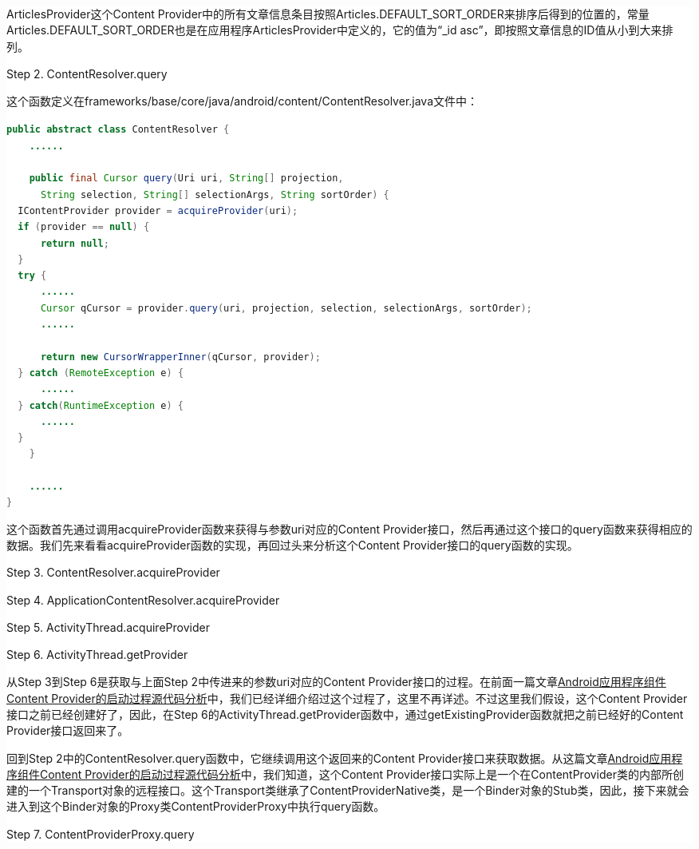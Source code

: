 ArticlesProvider这个Content Provider中的所有文章信息条目按照Articles.DEFAULT_SORT_ORDER来排序后得到的位置的，常量Articles.DEFAULT_SORT_ORDER也是在应用程序ArticlesProvider中定义的，它的值为“_id asc”，即按照文章信息的ID值从小到大来排列。

Step 2. ContentResolver.query

这个函数定义在frameworks/base/core/java/android/content/ContentResolver.java文件中：

```java
public abstract class ContentResolver {  
    ......  
  
    public final Cursor query(Uri uri, String[] projection,  
      String selection, String[] selectionArgs, String sortOrder) {  
  IContentProvider provider = acquireProvider(uri);  
  if (provider == null) {  
      return null;  
  }  
  try {  
      ......  
      Cursor qCursor = provider.query(uri, projection, selection, selectionArgs, sortOrder);  
      ......  
        
      return new CursorWrapperInner(qCursor, provider);  
  } catch (RemoteException e) {  
      ......  
  } catch(RuntimeException e) {  
      ......  
  }  
    }  
  
    ......  
}  
```
这个函数首先通过调用acquireProvider函数来获得与参数uri对应的Content Provider接口，然后再通过这个接口的query函数来获得相应的数据。我们先来看看acquireProvider函数的实现，再回过头来分析这个Content Provider接口的query函数的实现。

Step 3. ContentResolver.acquireProvider

Step 4. ApplicationContentResolver.acquireProvider

Step 5. ActivityThread.acquireProvider

Step 6. ActivityThread.getProvider

从Step 3到Step 6是获取与上面Step 2中传进来的参数uri对应的Content Provider接口的过程。在前面一篇文章[Android应用程序组件Content Provider的启动过程源代码分析](http://blog.csdn.net/luoshengyang/article/details/6963418)中，我们已经详细介绍过这个过程了，这里不再详述。不过这里我们假设，这个Content Provider接口之前已经创建好了，因此，在Step 6的ActivityThread.getProvider函数中，通过getExistingProvider函数就把之前已经好的Content Provider接口返回来了。

回到Step 2中的ContentResolver.query函数中，它继续调用这个返回来的Content Provider接口来获取数据。从这篇文章[Android应用程序组件Content Provider的启动过程源代码分析](http://blog.csdn.net/luoshengyang/article/details/6963418)中，我们知道，这个Content Provider接口实际上是一个在ContentProvider类的内部所创建的一个Transport对象的远程接口。这个Transport类继承了ContentProviderNative类，是一个Binder对象的Stub类，因此，接下来就会进入到这个Binder对象的Proxy类ContentProviderProxy中执行query函数。

Step 7. ContentProviderProxy.query
